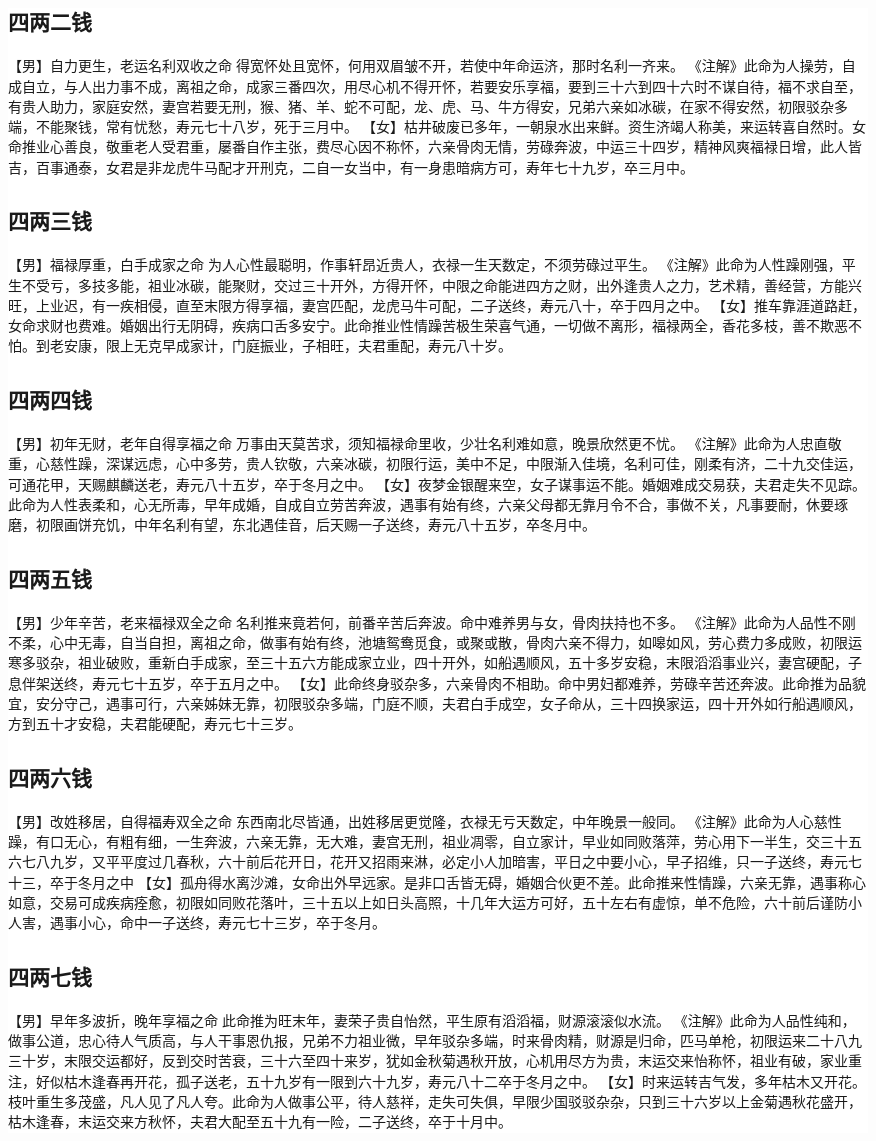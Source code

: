 ## 四两二钱

【男】自力更生，老运名利双收之命
得宽怀处且宽怀，何用双眉皱不开，若使中年命运济，那时名利一齐来。
《注解》此命为人操劳，自成自立，与人出力事不成，离祖之命，成家三番四次，用尽心机不得开怀，若要安乐享福，要到三十六到四十六时不谋自待，福不求自至，有贵人助力，家庭安然，妻宫若要无刑，猴、猪、羊、蛇不可配，龙、虎、马、牛方得安，兄弟六亲如冰碳，在家不得安然，初限驳杂多端，不能聚钱，常有忧愁，寿元七十八岁，死于三月中。
【女】枯井破废已多年，一朝泉水出来鲜。资生济竭人称美，来运转喜自然时。女命推业心善良，敬重老人受君重，屡番自作主张，费尽心因不称怀，六亲骨肉无情，劳碌奔波，中运三十四岁，精神风爽福禄日增，此人皆吉，百事通泰，女君是非龙虎牛马配才开刑克，二自一女当中，有一身患暗病方可，寿年七十九岁，卒三月中。

## 四两三钱

【男】福禄厚重，白手成家之命
为人心性最聪明，作事轩昂近贵人，衣禄一生天数定，不须劳碌过平生。
《注解》此命为人性躁刚强，平生不受亏，多技多能，祖业冰碳，能聚财，交过三十开外，方得开怀，中限之命能进四方之财，出外逢贵人之力，艺术精，善经营，方能兴旺，上业迟，有一疾相侵，直至末限方得享福，妻宫匹配，龙虎马牛可配，二子送终，寿元八十，卒于四月之中。
【女】推车靠涯道路赶，女命求财也费难。婚姻出行无阴碍，疾病口舌多安宁。此命推业性情躁苦极生荣喜气通，一切做不离形，福禄两全，香花多枝，善不欺恶不怕。到老安康，限上无克早成家计，门庭振业，子相旺，夫君重配，寿元八十岁。

## 四两四钱

【男】初年无财，老年自得享福之命
万事由天莫苦求，须知福禄命里收，少壮名利难如意，晚景欣然更不忧。
《注解》此命为人忠直敬重，心慈性躁，深谋远虑，心中多劳，贵人钦敬，六亲冰碳，初限行运，美中不足，中限渐入佳境，名利可佳，刚柔有济，二十九交佳运，可通花甲，天赐麒麟送老，寿元八十五岁，卒于冬月之中。
【女】夜梦金银醒来空，女子谋事运不能。婚姻难成交易获，夫君走失不见踪。此命为人性表柔和，心无所毒，早年成婚，自成自立劳苦奔波，遇事有始有终，六亲父母都无靠月令不合，事做不关，凡事要耐，休要琢磨，初限画饼充饥，中年名利有望，东北遇佳音，后天赐一子送终，寿元八十五岁，卒冬月中。

## 四两五钱

【男】少年辛苦，老来福禄双全之命
名利推来竟若何，前番辛苦后奔波。命中难养男与女，骨肉扶持也不多。
《注解》此命为人品性不刚不柔，心中无毒，自当自担，离祖之命，做事有始有终，池塘鸳鸯觅食，或聚或散，骨肉六亲不得力，如嗥如风，劳心费力多成败，初限运寒多驳杂，祖业破败，重新白手成家，至三十五六方能成家立业，四十开外，如船遇顺风，五十多岁安稳，末限滔滔事业兴，妻宫硬配，子息伴架送终，寿元七十五岁，卒于五月之中。
【女】此命终身驳杂多，六亲骨肉不相助。命中男妇都难养，劳碌辛苦还奔波。此命推为品貌宜，安分守己，遇事可行，六亲姊妹无靠，初限驳杂多端，门庭不顺，夫君白手成空，女子命从，三十四换家运，四十开外如行船遇顺风，方到五十才安稳，夫君能硬配，寿元七十三岁。

## 四两六钱

【男】改姓移居，自得福寿双全之命
东西南北尽皆通，出姓移居更觉隆，衣禄无亏天数定，中年晚景一般同。
《注解》此命为人心慈性躁，有口无心，有粗有细，一生奔波，六亲无靠，无大难，妻宫无刑，祖业凋零，自立家计，早业如同败落萍，劳心用下一半生，交三十五六七八九岁，又平平度过几春秋，六十前后花开日，花开又招雨来淋，必定小人加暗害，平日之中要小心，早子招维，只一子送终，寿元七十三，卒于冬月之中
【女】孤舟得水离沙滩，女命出外早远家。是非口舌皆无碍，婚姻合伙更不差。此命推来性情躁，六亲无靠，遇事称心如意，交易可成疾病痊愈，初限如同败花落叶，三十五以上如日头高照，十几年大运方可好，五十左右有虚惊，单不危险，六十前后谨防小人害，遇事小心，命中一子送终，寿元七十三岁，卒于冬月。

## 四两七钱

【男】早年多波折，晚年享福之命
此命推为旺末年，妻荣子贵自怡然，平生原有滔滔福，财源滚滚似水流。
《注解》此命为人品性纯和，做事公道，忠心待人气质高，与人干事恩仇报，兄弟不力祖业微，早年驳杂多端，时来骨肉精，财源是归命，匹马单枪，初限运来二十八九三十岁，末限交运都好，反到交时苦衰，三十六至四十来岁，犹如金秋菊遇秋开放，心机用尽方为贵，末运交来怡称怀，祖业有破，家业重注，好似枯木逢春再开花，孤子送老，五十九岁有一限到六十九岁，寿元八十二卒于冬月之中。
【女】时来运转吉气发，多年枯木又开花。枝叶重生多茂盛，凡人见了凡人夸。此命为人做事公平，待人慈祥，走失可失俱，早限少国驳驳杂杂，只到三十六岁以上金菊遇秋花盛开，枯木逢春，末运交来方秋怀，夫君大配至五十九有一险，二子送终，卒于十月中。
